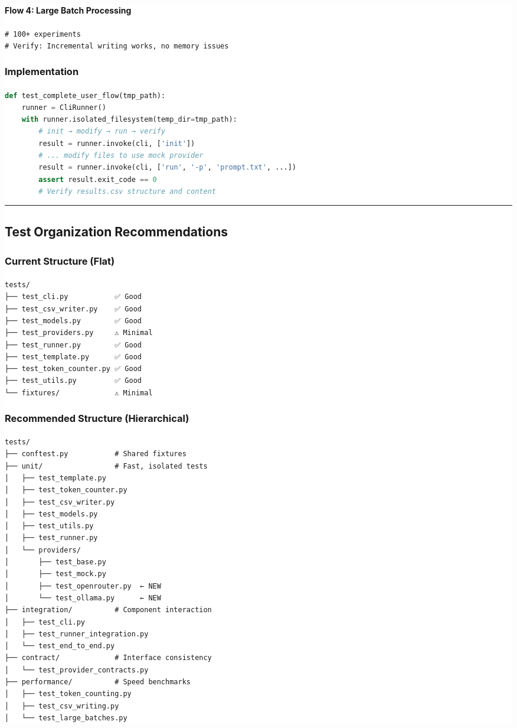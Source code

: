 #### Flow 4: Large Batch Processing
```csv
# 100+ experiments
# Verify: Incremental writing works, no memory issues
```

### Implementation
```python
def test_complete_user_flow(tmp_path):
    runner = CliRunner()
    with runner.isolated_filesystem(temp_dir=tmp_path):
        # init → modify → run → verify
        result = runner.invoke(cli, ['init'])
        # ... modify files to use mock provider
        result = runner.invoke(cli, ['run', '-p', 'prompt.txt', ...])
        assert result.exit_code == 0
        # Verify results.csv structure and content
```

---

## Test Organization Recommendations

### Current Structure (Flat)
```
tests/
├── test_cli.py           ✅ Good
├── test_csv_writer.py    ✅ Good
├── test_models.py        ✅ Good
├── test_providers.py     ⚠️ Minimal
├── test_runner.py        ✅ Good
├── test_template.py      ✅ Good
├── test_token_counter.py ✅ Good
├── test_utils.py         ✅ Good
└── fixtures/             ⚠️ Minimal
```

### Recommended Structure (Hierarchical)
```
tests/
├── conftest.py           # Shared fixtures
├── unit/                 # Fast, isolated tests
│   ├── test_template.py
│   ├── test_token_counter.py
│   ├── test_csv_writer.py
│   ├── test_models.py
│   ├── test_utils.py
│   ├── test_runner.py
│   └── providers/
│       ├── test_base.py
│       ├── test_mock.py
│       ├── test_openrouter.py  ← NEW
│       └── test_ollama.py      ← NEW
├── integration/          # Component interaction
│   ├── test_cli.py
│   ├── test_runner_integration.py
│   └── test_end_to_end.py
├── contract/             # Interface consistency
│   └── test_provider_contracts.py
├── performance/          # Speed benchmarks
│   ├── test_token_counting.py
│   ├── test_csv_writing.py
│   └── test_large_batches.py
```